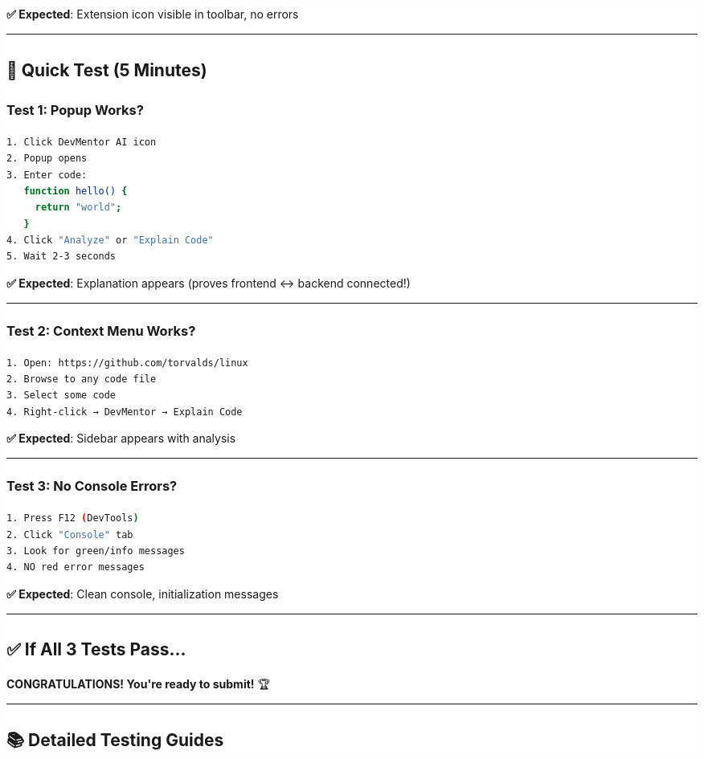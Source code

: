 **✅ Expected**: Extension icon visible in toolbar, no errors

---

## 🧪 Quick Test (5 Minutes)

### Test 1: Popup Works?
```bash
1. Click DevMentor AI icon
2. Popup opens
3. Enter code:
   function hello() {
     return "world";
   }
4. Click "Analyze" or "Explain Code"
5. Wait 2-3 seconds
```

**✅ Expected**: Explanation appears (proves frontend ↔ backend connected!)

---

### Test 2: Context Menu Works?
```bash
1. Open: https://github.com/torvalds/linux
2. Browse to any code file
3. Select some code
4. Right-click → DevMentor → Explain Code
```

**✅ Expected**: Sidebar appears with analysis

---

### Test 3: No Console Errors?
```bash
1. Press F12 (DevTools)
2. Click "Console" tab
3. Look for green/info messages
4. NO red error messages
```

**✅ Expected**: Clean console, initialization messages

---

## ✅ If All 3 Tests Pass...

**CONGRATULATIONS! You're ready to submit!** 🏆

---

## 📚 Detailed Testing Guides
